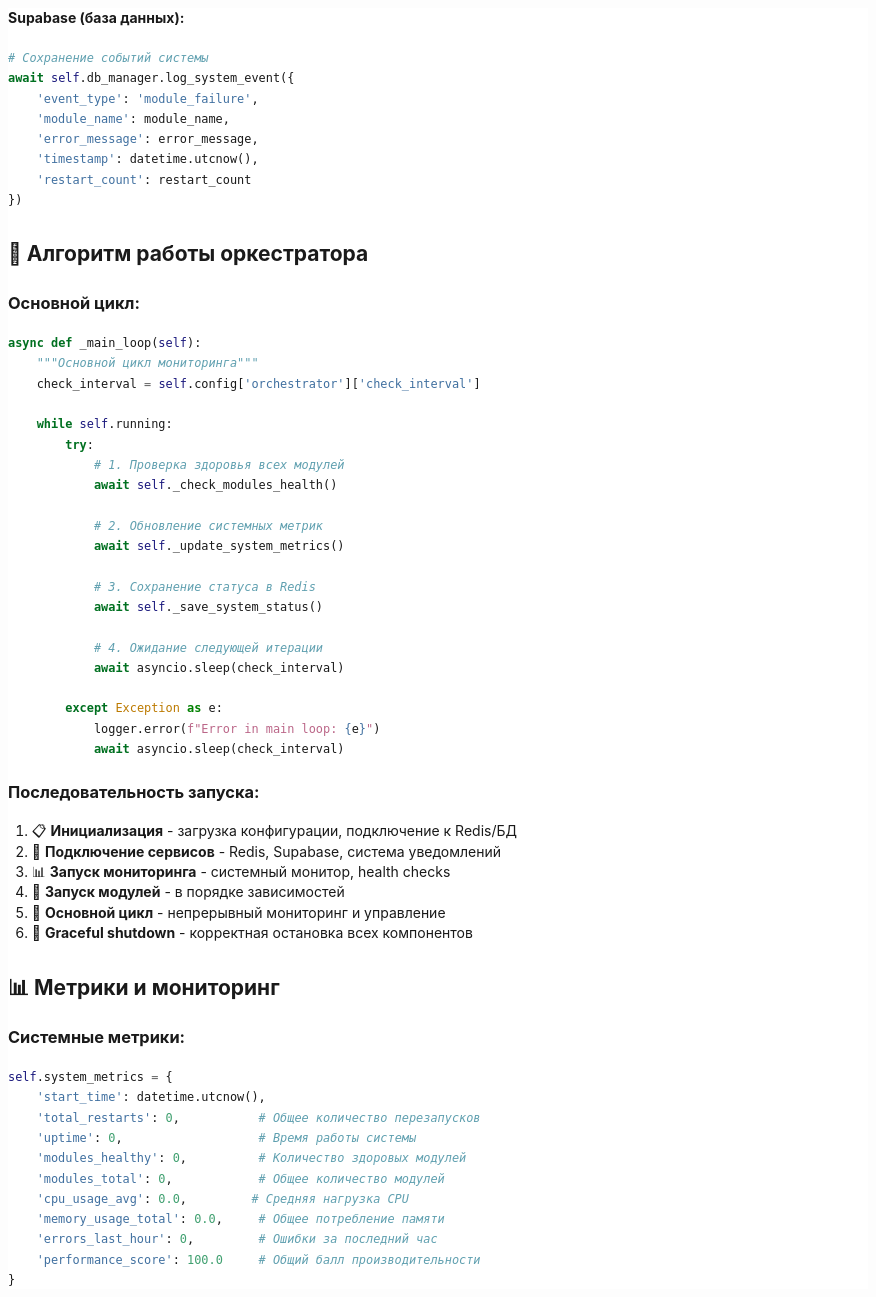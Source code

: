 #### Supabase (база данных):
```python
# Сохранение событий системы
await self.db_manager.log_system_event({
    'event_type': 'module_failure',
    'module_name': module_name,
    'error_message': error_message,
    'timestamp': datetime.utcnow(),
    'restart_count': restart_count
})
```

## 🔄 Алгоритм работы оркестратора

### Основной цикл:
```python
async def _main_loop(self):
    """Основной цикл мониторинга"""
    check_interval = self.config['orchestrator']['check_interval']
    
    while self.running:
        try:
            # 1. Проверка здоровья всех модулей
            await self._check_modules_health()
            
            # 2. Обновление системных метрик
            await self._update_system_metrics()
            
            # 3. Сохранение статуса в Redis
            await self._save_system_status()
            
            # 4. Ожидание следующей итерации
            await asyncio.sleep(check_interval)
            
        except Exception as e:
            logger.error(f"Error in main loop: {e}")
            await asyncio.sleep(check_interval)
```

### Последовательность запуска:
1. 📋 **Инициализация** - загрузка конфигурации, подключение к Redis/БД
2. 🔗 **Подключение сервисов** - Redis, Supabase, система уведомлений
3. 📊 **Запуск мониторинга** - системный монитор, health checks
4. 🚀 **Запуск модулей** - в порядке зависимостей
5. 🔄 **Основной цикл** - непрерывный мониторинг и управление
6. 🛑 **Graceful shutdown** - корректная остановка всех компонентов

## 📊 Метрики и мониторинг

### Системные метрики:
```python
self.system_metrics = {
    'start_time': datetime.utcnow(),
    'total_restarts': 0,           # Общее количество перезапусков
    'uptime': 0,                   # Время работы системы
    'modules_healthy': 0,          # Количество здоровых модулей
    'modules_total': 0,            # Общее количество модулей
    'cpu_usage_avg': 0.0,         # Средняя нагрузка CPU
    'memory_usage_total': 0.0,     # Общее потребление памяти
    'errors_last_hour': 0,         # Ошибки за последний час
    'performance_score': 100.0     # Общий балл производительности
}
```
